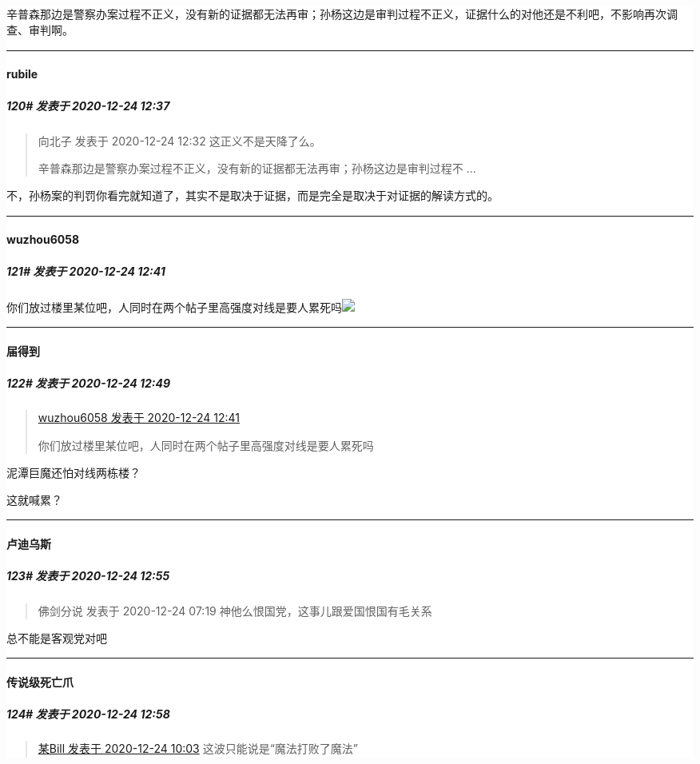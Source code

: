 辛普森那边是警察办案过程不正义，没有新的证据都无法再审；孙杨这边是审判过程不正义，证据什么的对他还是不利吧，不影响再次调查、审判啊。


-----

####  rubile  
##### 120#       发表于 2020-12-24 12:37


<blockquote>向北子 发表于 2020-12-24 12:32
这正义不是天降了么。

辛普森那边是警察办案过程不正义，没有新的证据都无法再审；孙杨这边是审判过程不 ...</blockquote>
不，孙杨案的判罚你看完就知道了，其实不是取决于证据，而是完全是取决于对证据的解读方式的。


-----

####  wuzhou6058  
##### 121#       发表于 2020-12-24 12:41


你们放过楼里某位吧，人同时在两个帖子里高强度对线是要人累死吗<img src="https://static.saraba1st.com/image/smiley/face2017/067.png" referrerpolicy="no-referrer">


-----

####  届得到  
##### 122#       发表于 2020-12-24 12:49


<blockquote><a href="httphttps://bbs.saraba1st.com/2b/forum.php?mod=redirect&amp;goto=findpost&amp;pid=49828607&amp;ptid=1979266" target="_blank">wuzhou6058 发表于 2020-12-24 12:41</a>

你们放过楼里某位吧，人同时在两个帖子里高强度对线是要人累死吗</blockquote>
泥潭巨魔还怕对线两栋楼？


这就喊累？


-----

####  卢迪乌斯  
##### 123#       发表于 2020-12-24 12:55


<blockquote>佛剑分说 发表于 2020-12-24 07:19
神他么恨国党，这事儿跟爱国恨国有毛关系</blockquote>
总不能是客观党对吧


-----

####  传说级死亡爪  
##### 124#       发表于 2020-12-24 12:58


<blockquote><a href="httphttps://bbs.saraba1st.com/2b/forum.php?mod=redirect&amp;goto=findpost&amp;pid=49826574&amp;ptid=1979266" target="_blank">某Bill 发表于 2020-12-24 10:03</a>
这波只能说是“魔法打败了魔法”
